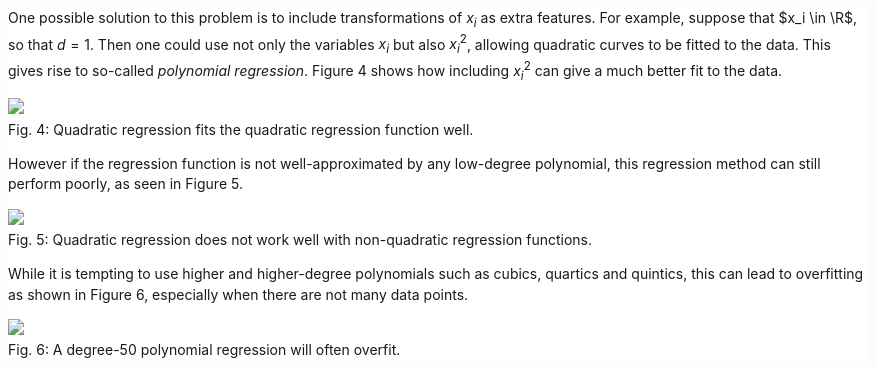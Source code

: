 One possible solution to this problem
is to include transformations of $x_i$
as extra features.
For example,
suppose that $x_i \in \R$,
so that $d=1$.
Then one could use not only the variables $x_i$
but also $x_i^2$,
allowing quadratic curves to be fitted to the data.
This gives rise to so-called
*polynomial regression*.
Figure 4 shows how including $x_i^2$
can give a much better fit to the data.


<figure style="display: block; margin-left: auto; margin-right: auto;">
<img style="width: 600px; margin-left: auto; margin-right: auto;"
src="/assets/posts/local_polynomial_regression/
quadratic_fit_quadratic_data.svg">
<figcaption>
  Fig. 4: Quadratic regression fits the quadratic regression function well.
</figcaption>
</figure>


However if the regression function is not well-approximated
by any low-degree polynomial,
this regression method can still perform poorly,
as seen in Figure 5.

<figure style="display: block; margin-left: auto; margin-right: auto;">
<img style="width: 600px; margin-left: auto; margin-right: auto;"
src="/assets/posts/local_polynomial_regression/
quadratic_fit_general_data.svg">
<figcaption>
  Fig. 5: Quadratic regression does not work well
  with non-quadratic regression functions.
</figcaption>
</figure>


While it is tempting to use higher and higher-degree
polynomials such as cubics, quartics and quintics,
this can lead to overfitting
as shown in Figure 6,
especially when there are not many data points.

<figure style="display: block; margin-left: auto; margin-right: auto;">
<img style="width: 600px; margin-left: auto; margin-right: auto;"
src="/assets/posts/local_polynomial_regression/
polynomial_fit_general_data.svg">
<figcaption>
  Fig. 6: A degree-50 polynomial regression will often overfit.
</figcaption>
</figure>
